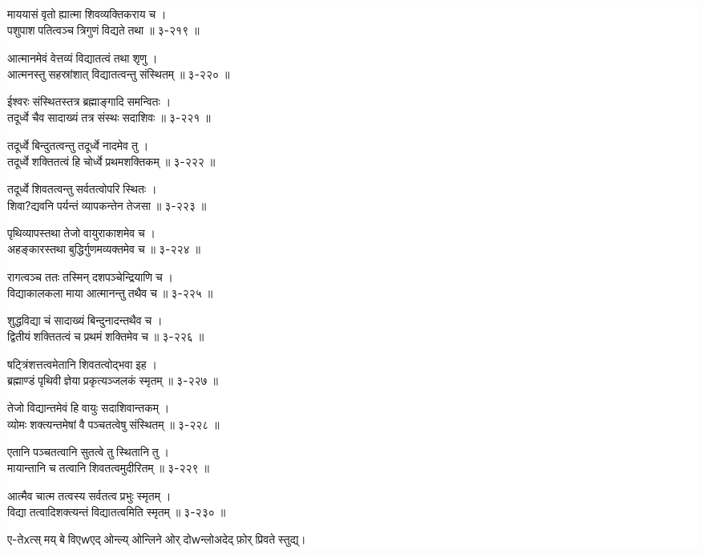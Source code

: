 माययासं वृतो ह्यात्मा शिवव्यक्तिकराय च ।  
पशुपाश पतित्वञ्च त्रिगुणं विद्यते तथा ॥ ३-२१९ ॥  
  
आत्मानमेवं वेत्तव्यं विद्यातत्वं तथा शृणु ।  
आत्मनस्तु सहस्रांशात् विद्यातत्वन्तु संस्थितम् ॥ ३-२२० ॥  
  
ईश्वरः संस्थितस्तत्र ब्रह्माङ्गादि समन्वितः ।  
तदूर्ध्वे चैव सादाख्यं तत्र संस्थः सदाशिवः ॥ ३-२२१ ॥  
  
तदूर्ध्वे बिन्दुतत्वन्तु तदूर्ध्वे नादमेव तु ।  
तदूर्ध्वे शक्तितत्वं हि चोर्ध्वे प्रथमशक्तिकम् ॥ ३-२२२ ॥  
  
तदूर्ध्वे शिवतत्वन्तु सर्वतत्वोपरि स्थितः ।  
शिवा?द्यवनि पर्यन्तं व्यापकन्तेन तेजसा ॥ ३-२२३ ॥  
  
पृथिव्यापस्तथा तेजो वायुराकाशमेव च ।  
अहङ्कारस्तथा बुद्धिर्गुणमव्यक्तमेव च ॥ ३-२२४ ॥  
  
रागत्वञ्च ततः तस्मिन् दशपञ्चेन्द्रियाणि च ।  
विद्याकालकला माया आत्मानन्तु तथैव च ॥ ३-२२५ ॥  
  
शुद्धविद्या चं सादाख्यं बिन्दुनादन्तथैव च ।  
द्वितीयं शक्तितत्वं च प्रथमं शक्तिमेव च ॥ ३-२२६ ॥  
  
षट्त्रिंशत्तत्वमेतानि शिवतत्वोद्भवा इह ।  
ब्रह्माण्डं पृथिवी ज्ञेया प्रकृत्यञ्जलकं स्मृतम् ॥ ३-२२७ ॥  
  
तेजो विद्यान्तमेवं हि वायुः सदाशिवान्तकम् ।  
व्योमः शक्त्यन्तमेषां वै पञ्चतत्वेषु संस्थितम् ॥ ३-२२८ ॥  
  
एतानि पञ्चतत्वानि सुतत्वे तु स्थितानि तु ।  
मायान्तानि च तत्वानि शिवतत्वमुदीरितम् ॥ ३-२२९ ॥  
  
आत्मैव चात्म तत्वस्य सर्वतत्व प्रभुः स्मृतम् ।  
विद्या तत्वादिशक्त्यन्तं विद्यातत्वमिति स्मृतम् ॥ ३-२३० ॥  
  
  
ए-तेxत्स् मय् बे विएwएद् ओन्ल्य् ओन्लिने ओर् दोwन्लोअदेद् फ़ोर् प्रिवते स्तुद्य्।          